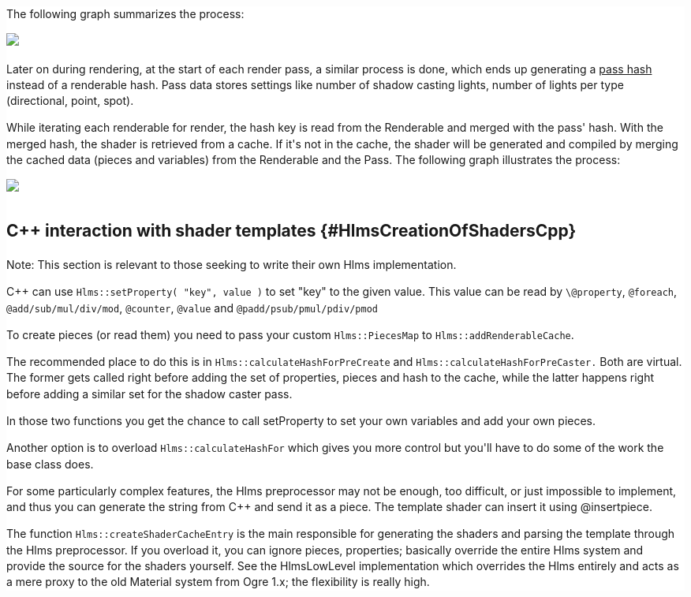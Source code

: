 The following graph summarizes the process:

![](hlms_hash.svg)

Later on during rendering, at the start of each render pass, a similar
process is done, which ends up generating a [pass
hash](#HlmsRuntimeRenderingPreparePassHash) instead of a renderable hash.
Pass data stores settings like number of shadow casting lights, number
of lights per type (directional, point, spot).

While iterating each renderable for render, the hash key is read from
the Renderable and merged with the pass' hash. With the merged hash, the
shader is retrieved from a cache. If it's not in the cache, the shader
will be generated and compiled by merging the cached data (pieces and
variables) from the Renderable and the Pass. The following graph
illustrates the process:

![](hlms_caching.svg)

## C++ interaction with shader templates {#HlmsCreationOfShadersCpp}

Note: This section is relevant to those seeking to write their own Hlms
implementation.

C++ can use `Hlms::setProperty( "key", value )` to set "key" to the given
value. This value can be read by `\@property`, `@foreach`,
`@add/sub/mul/div/mod`, `@counter`, `@value` and `@padd/psub/pmul/pdiv/pmod`

To create pieces (or read them) you need to pass your custom
`Hlms::PiecesMap` to `Hlms::addRenderableCache`.

The recommended place to do this is in `Hlms::calculateHashForPreCreate`
and `Hlms::calculateHashForPreCaster.` Both are virtual. The former gets
called right before adding the set of properties, pieces and hash to the
cache, while the latter happens right before adding a similar set for
the shadow caster pass.

In those two functions you get the chance to call setProperty to set
your own variables and add your own pieces.

Another option is to overload `Hlms::calculateHashFor` which gives you
more control but you'll have to do some of the work the base class does.

For some particularly complex features, the Hlms preprocessor may not be
enough, too difficult, or just impossible to implement, and thus you can
generate the string from C++ and send it as a piece. The template shader
can insert it using \@insertpiece.

The function `Hlms::createShaderCacheEntry` is the main responsible for
generating the shaders and parsing the template through the Hlms
preprocessor. If you overload it, you can ignore pieces, properties;
basically override the entire Hlms system and provide the source for the
shaders yourself. See the HlmsLowLevel implementation which overrides
the Hlms entirely and acts as a mere proxy to the old Material system
from Ogre 1.x; the flexibility is really high.

